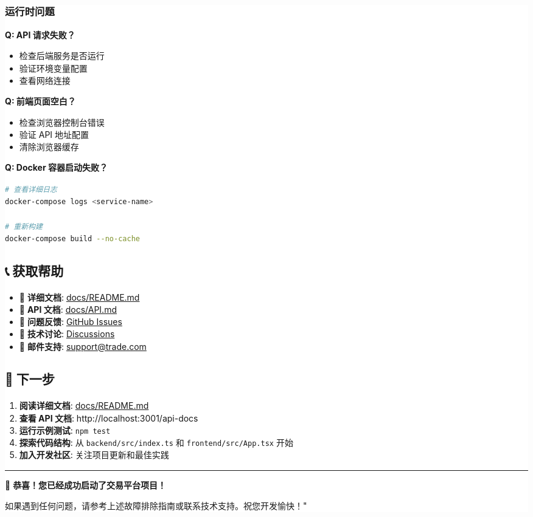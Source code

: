 ### 运行时问题

**Q: API 请求失败？**
- 检查后端服务是否运行
- 验证环境变量配置
- 查看网络连接

**Q: 前端页面空白？**
- 检查浏览器控制台错误
- 验证 API 地址配置
- 清除浏览器缓存

**Q: Docker 容器启动失败？**
```bash
# 查看详细日志
docker-compose logs <service-name>

# 重新构建
docker-compose build --no-cache
```

## 📞 获取帮助

- 📖 **详细文档**: [docs/README.md](docs/README.md)
- 🔌 **API 文档**: [docs/API.md](docs/API.md)
- 🐛 **问题反馈**: [GitHub Issues]()
- 💬 **技术讨论**: [Discussions]()
- 📧 **邮件支持**: support@trade.com

## 🎯 下一步

1. **阅读详细文档**: [docs/README.md](docs/README.md)
2. **查看 API 文档**: http://localhost:3001/api-docs
3. **运行示例测试**: `npm test`
4. **探索代码结构**: 从 `backend/src/index.ts` 和 `frontend/src/App.tsx` 开始
5. **加入开发社区**: 关注项目更新和最佳实践

---

🎉 **恭喜！您已经成功启动了交易平台项目！**

如果遇到任何问题，请参考上述故障排除指南或联系技术支持。祝您开发愉快！"